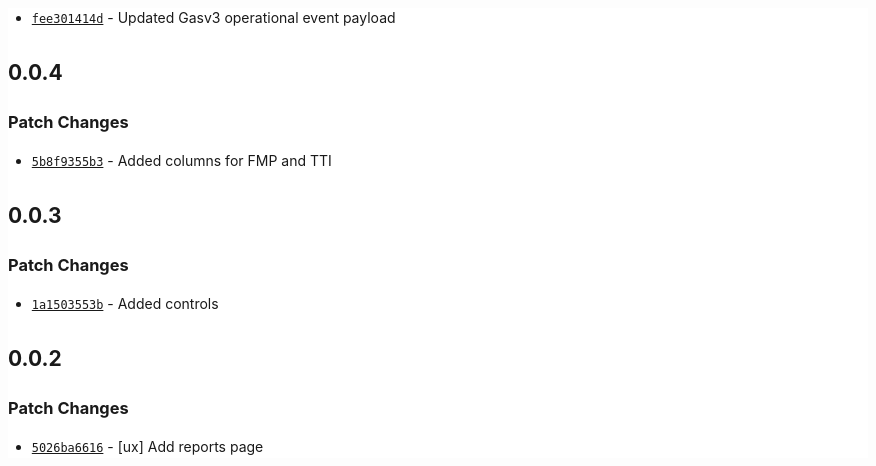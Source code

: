 - [`fee301414d`](https://bitbucket.org/atlassian/atlassian-frontend/commits/fee301414d) - Updated Gasv3 operational event payload

## 0.0.4

### Patch Changes

- [`5b8f9355b3`](https://bitbucket.org/atlassian/atlassian-frontend/commits/5b8f9355b3) - Added columns for FMP and TTI

## 0.0.3

### Patch Changes

- [`1a1503553b`](https://bitbucket.org/atlassian/atlassian-frontend/commits/1a1503553b) - Added controls

## 0.0.2

### Patch Changes

- [`5026ba6616`](https://bitbucket.org/atlassian/atlassian-frontend/commits/5026ba6616) - [ux] Add reports page
